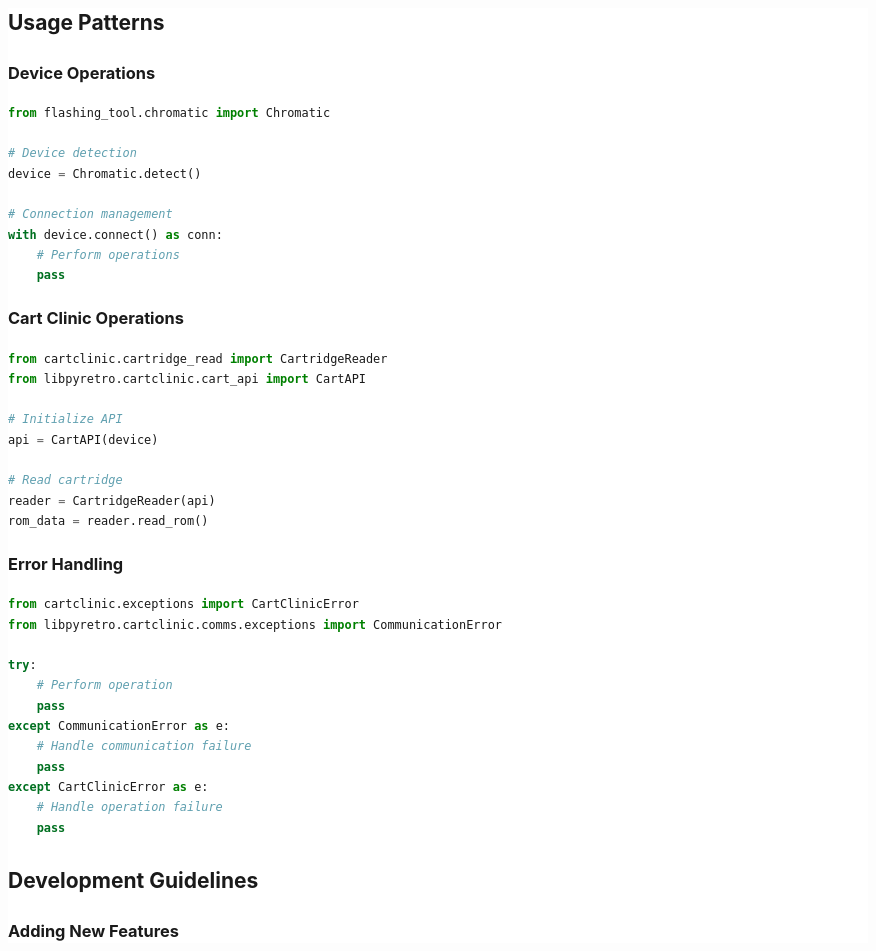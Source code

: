 ## Usage Patterns

### Device Operations

```python
from flashing_tool.chromatic import Chromatic

# Device detection
device = Chromatic.detect()

# Connection management
with device.connect() as conn:
    # Perform operations
    pass
```

### Cart Clinic Operations

```python
from cartclinic.cartridge_read import CartridgeReader
from libpyretro.cartclinic.cart_api import CartAPI

# Initialize API
api = CartAPI(device)

# Read cartridge
reader = CartridgeReader(api)
rom_data = reader.read_rom()
```

### Error Handling

```python
from cartclinic.exceptions import CartClinicError
from libpyretro.cartclinic.comms.exceptions import CommunicationError

try:
    # Perform operation
    pass
except CommunicationError as e:
    # Handle communication failure
    pass
except CartClinicError as e:
    # Handle operation failure
    pass
```

## Development Guidelines

### Adding New Features
